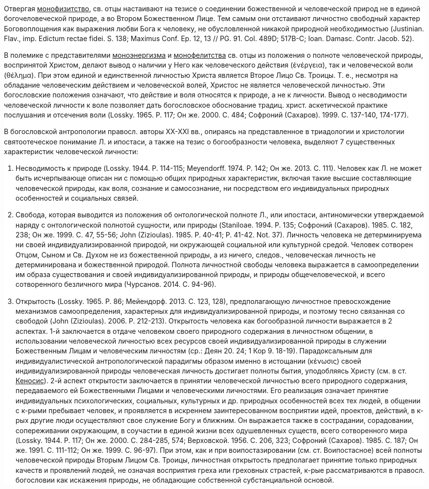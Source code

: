 Отвергая [монофизитство](https://pravenc.ru/text/монофизитство.html), св. отцы настаивают на тезисе о соединении божественной и человеческой природ не в единой богочеловеческой природе, а во Втором Божественном Лице. Тем самым они отстаивают личностно свободный характер Боговоплощения как выражения любви Бога к человеку, не обусловленной никакой природной необходимостью (Justinian. Flav., imp. Edictum rectae fidei. S. 138; Maximus Conf. Ep. 12, 13 // PG. 91. Col. 489D; 517B-C; Ioan. Damasc. Contr. Jacob. 52).

В полемике с представителями [моноэнергизма](https://pravenc.ru/text/моноэнергизма.html) и [монофелитства](https://pravenc.ru/text/монофелитство.html) св. отцы из положения о полноте человеческой природы, воспринятой Христом, делают вывод о наличии у Него как человеческого действия (ἐνέργεια), так и человеческой воли (θέλημα). При этом единой и единственной личностью Христа является Второе Лицо Св. Троицы. Т. е., несмотря на обладание человеческим действием и человеческой волей, Христос не является человеческой личностью. Эти богословские положения означают, что действие и воля относятся к природе, а не к личности. Вывод о несводимости человеческой личности к воле позволяет дать богословское обоснование традиц. христ. аскетической практике послушания и отсечения воли (Lossky. 1965. P. 117; Он же. 2000. С. 484; Софроний (Сахаров). 1999. С. 137-140, 174-177).

В богословской антропологии правосл. авторы XX-XXI вв., опираясь на представленное в триадологии и христологии святоотеческое понимание Л. и ипостаси, а также на тезис о богообразности человека, выделяют 7 существенных характеристик человеческой личности:

1. Несводимость к природе (Lossky. 1944. P. 114-115; Meyendorff. 1974. P. 142; Он же. 2013. С. 111). Человек как Л. не может быть исчерпывающе описан ни с помощью общих природных характеристик, включая такие высшие составляющие человеческой природы, как воля, сознание и самосознание, ни посредством его индивидуальных природных особенностей и социальных связей.

2. Свобода, которая выводится из положения об онтологической полноте Л., или ипостаси, антиномически утверждаемой наряду с онтологической полнотой сущности, или природы (Staniloae. 1994. P. 135; Софроний (Сахаров). 1985. С. 182, 238; Он же. 1999. С. 47, 55-56; John (Zizioulas). 1985. P. 40-41; P. 41-42. Not. 37). Личность человека не детерминируема ни своей индивидуализированной природой, ни окружающей социальной или культурной средой. Человек сотворен Отцом, Сыном и Св. Духом не из божественной природы, а из ничего, следов., человеческая личность не детерминирована и божественной природой. Полнота личностной свободы человека выражается в самоопределении им образа существования и своей индивидуализированной природы, и природы общечеловеческой, и всего сотворенного безличного мира (Чурсанов. 2014. С. 94-96).

3. Открытость (Lossky. 1965. P. 86; Мейендорф. 2013. С. 123, 128), предполагающую личностное превосхождение механизмов самоопределения, характерных для индивидуализированной природы, и поэтому тесно связанная со свободой (John (Zizioulas). 2006. P. 212-213). Открытость человека как богообразной личности выражается в 2 аспектах. 1-й заключается в отдаче человеком своего природного содержания в личностном общении, в использовании человеческой личностью всех ресурсов своей индивидуализированной природы в служении Божественным Лицам и человеческим личностям (ср.: Деян 20. 24; 1 Кор 9. 18-19). Парадоксальным для индивидуалистической антропологической парадигмы образом именно в истощании (κένωσις) своей индивидуализированной природы человеческая личность достигает полноты бытия, уподобляясь Христу (см. в ст. [Кеносис](https://pravenc.ru/text/Кеносис.html)). 2-й аспект открытости заключается в принятии человеческой личностью всего природного содержания, передаваемого ей Божественными Лицами и человеческими личностями. Его реализация означает принятие индивидуальных психологических, социальных, культурных и др. природных особенностей всех тех людей, в общении с к-рыми пребывает человек, и проявляется в искреннем заинтересованном восприятии идей, проектов, действий, в к-рых другие люди осуществляют свое служение Богу и ближним. Он выражается также в сострадании, сорадовании, сопереживании окружающим, в соучастии в единой жизни всех одушевленных существ, всего сотворенного мира (Lossky. 1944. P. 117; Он же. 2000. С. 284-285, 574; Верховской. 1956. С. 206, 323; Софроний (Сахаров). 1985. С. 187; Он же. 1991. С. 111-112; Он же. 1999. С. 96-97). При этом, как и при воипостазировании (см. ст. Воипостасное) всей полноты человеческой природы Вторым Лицом Св. Троицы, личностная открытость предполагает принятие только природных качеств и проявлений людей, не означая восприятия греха или греховных страстей, к-рые рассматриваются в правосл. богословии как искажения природы, не обладающие собственной субстанциальной основой.
